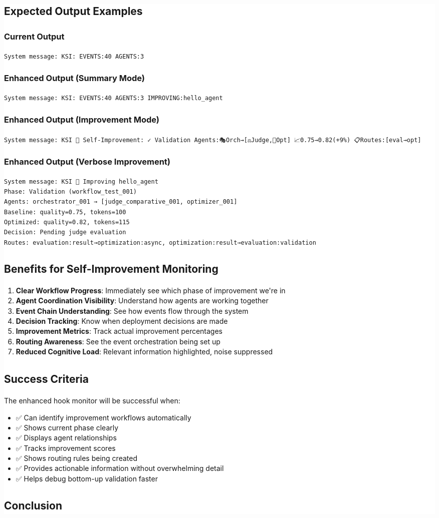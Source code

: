 ## Expected Output Examples

### Current Output
```
System message: KSI: EVENTS:40 AGENTS:3
```

### Enhanced Output (Summary Mode)
```
System message: KSI: EVENTS:40 AGENTS:3 IMPROVING:hello_agent
```

### Enhanced Output (Improvement Mode)
```
System message: KSI 🔄 Self-Improvement: ✓ Validation Agents:🎭Orch→[⚖️Judge,🔧Opt] 📈0.75→0.82(+9%) 📋Routes:[eval→opt]
```

### Enhanced Output (Verbose Improvement)
```
System message: KSI 🔄 Improving hello_agent
Phase: Validation (workflow_test_001)
Agents: orchestrator_001 → [judge_comparative_001, optimizer_001]
Baseline: quality=0.75, tokens=100
Optimized: quality=0.82, tokens=115
Decision: Pending judge evaluation
Routes: evaluation:result→optimization:async, optimization:result→evaluation:validation
```

## Benefits for Self-Improvement Monitoring

1. **Clear Workflow Progress**: Immediately see which phase of improvement we're in
2. **Agent Coordination Visibility**: Understand how agents are working together
3. **Event Chain Understanding**: See how events flow through the system
4. **Decision Tracking**: Know when deployment decisions are made
5. **Improvement Metrics**: Track actual improvement percentages
6. **Routing Awareness**: See the event orchestration being set up
7. **Reduced Cognitive Load**: Relevant information highlighted, noise suppressed

## Success Criteria

The enhanced hook monitor will be successful when:
- ✅ Can identify improvement workflows automatically
- ✅ Shows current phase clearly
- ✅ Displays agent relationships
- ✅ Tracks improvement scores
- ✅ Shows routing rules being created
- ✅ Provides actionable information without overwhelming detail
- ✅ Helps debug bottom-up validation faster

## Conclusion
